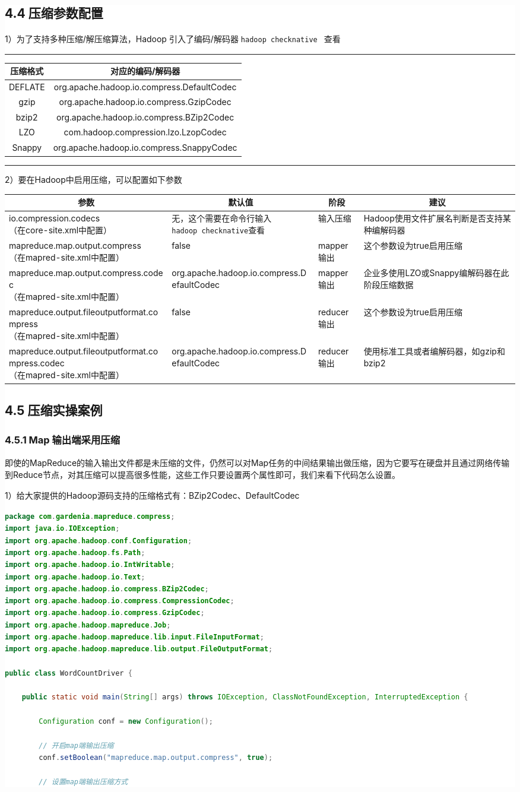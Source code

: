 ## 4.4 压缩参数配置

1）为了支持多种压缩/解压缩算法，Hadoop 引入了编码/解码器   `hadoop checknative ` 查看

---------------------------- --------------------------------------------
| 压缩格式 |             对应的编码/解码器              |
| :------: | :----------------------------------------: |
| DEFLATE  | org.apache.hadoop.io.compress.DefaultCodec |
|   gzip   |  org.apache.hadoop.io.compress.GzipCodec   |
|  bzip2   |  org.apache.hadoop.io.compress.BZip2Codec  |
|   LZO    |    com.hadoop.compression.lzo.LzopCodec    |
|  Snappy  | org.apache.hadoop.io.compress.SnappyCodec  |

---------------------------- --------------------------------------------

2）要在Hadoop中启用压缩，可以配置如下参数

| 参数                                                         | 默认值                                                 | 阶段        | 建议                                          |
| ------------------------------------------------------------ | ------------------------------------------------------ | ----------- | --------------------------------------------- |
| io.compression.codecs <br>（在core-site.xml中配置）          | 无，这个需要在命令行输入 <br/>`hadoop checknative`查看 | 输入压缩    | Hadoop使用文件扩展名判断是否支持某种编解码器  |
| mapreduce.map.output.compress<br/>（在mapred-site.xml中配置） | false                                                  | mapper输出  | 这个参数设为true启用压缩                      |
| mapreduce.map.output.compress.codec<br/>（在mapred-site.xml中配置） | org.apache.hadoop.io.compress.DefaultCodec             | mapper输出  | 企业多使用LZO或Snappy编解码器在此阶段压缩数据 |
| mapreduce.output.fileoutputformat.compress<br/>（在mapred-site.xml中配置） | false                                                  | reducer输出 | 这个参数设为true启用压缩                      |
| mapreduce.output.fileoutputformat.compress.codec<br/>（在mapred-site.xml中配置） | org.apache.hadoop.io.compress.DefaultCodec             | reducer输出 | 使用标准工具或者编解码器，如gzip和bzip2       |

## 4.5 压缩实操案例

### 4.5.1 Map 输出端采用压缩

​	即使的MapReduce的输入输出文件都是未压缩的文件，仍然可以对Map任务的中间结果输出做压缩，因为它要写在硬盘并且通过网络传输到Reduce节点，对其压缩可以提高很多性能，这些工作只要设置两个属性即可，我们来看下代码怎么设置。

1）给大家提供的Hadoop源码支持的压缩格式有：BZip2Codec、DefaultCodec

```java
package com.gardenia.mapreduce.compress;
import java.io.IOException;
import org.apache.hadoop.conf.Configuration;
import org.apache.hadoop.fs.Path;
import org.apache.hadoop.io.IntWritable;
import org.apache.hadoop.io.Text;
import org.apache.hadoop.io.compress.BZip2Codec;	
import org.apache.hadoop.io.compress.CompressionCodec;
import org.apache.hadoop.io.compress.GzipCodec;
import org.apache.hadoop.mapreduce.Job;
import org.apache.hadoop.mapreduce.lib.input.FileInputFormat;
import org.apache.hadoop.mapreduce.lib.output.FileOutputFormat;

public class WordCountDriver {

	public static void main(String[] args) throws IOException, ClassNotFoundException, InterruptedException {

		Configuration conf = new Configuration();

		// 开启map端输出压缩
		conf.setBoolean("mapreduce.map.output.compress", true);

		// 设置map端输出压缩方式
```
